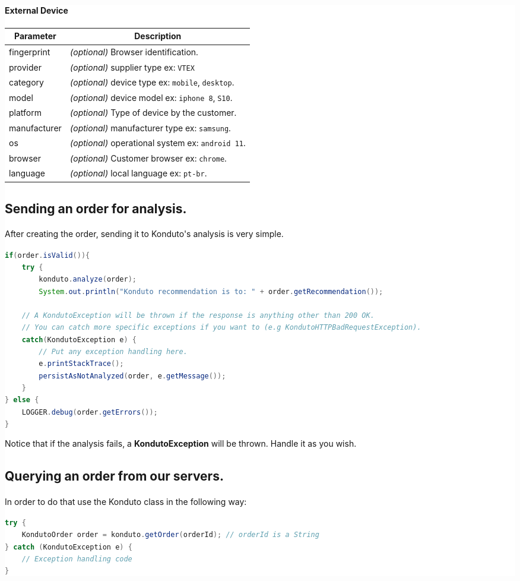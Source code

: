 
#### External Device
| Parameter    | Description                                        |
|--------------|----------------------------------------------------|
| fingerprint  | _(optional)_ Browser identification.               |
| provider     | _(optional)_ supplier type ex: `VTEX`              |   
| category     | _(optional)_ device type ex: `mobile`, `desktop`.  |
| model        | _(optional)_ device model ex: `iphone 8`, `S10`.   |
| platform     | _(optional)_ Type of device by the customer.       |
| manufacturer | _(optional)_ manufacturer type ex: `samsung`.      |
| os           | _(optional)_ operational system ex: `android 11`.  |
| browser      | _(optional)_ Customer browser ex: `chrome`.        |
| language     | _(optional)_ local language ex: `pt-br`.           |
    

## Sending an order for analysis.

After creating the order, sending it to Konduto's analysis is very simple.

```java
if(order.isValid()){
	try {
		konduto.analyze(order);
		System.out.println("Konduto recommendation is to: " + order.getRecommendation());

	// A KondutoException will be thrown if the response is anything other than 200 OK.
	// You can catch more specific exceptions if you want to (e.g KondutoHTTPBadRequestException).
	catch(KondutoException e) {
		// Put any exception handling here.
		e.printStackTrace();
		persistAsNotAnalyzed(order, e.getMessage());
	}
} else {
    LOGGER.debug(order.getErrors());
}
```

Notice that if the analysis fails, a **KondutoException** will be thrown. Handle it as you wish.

## Querying an order from our servers.

In order to do that use the Konduto class in the following way:

```java
try {
	KondutoOrder order = konduto.getOrder(orderId); // orderId is a String
} catch (KondutoException e) {
	// Exception handling code
}
```
